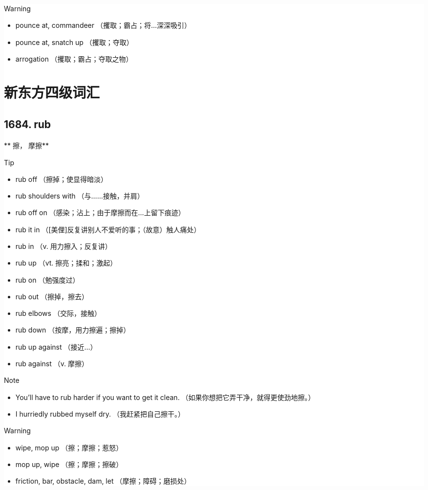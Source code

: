 > [!WARNING]
>
> - pounce at, commandeer （攫取；霸占；将…深深吸引）
>
> - pounce at, snatch up （攫取；夺取）
>
> - arrogation （攫取；霸占；夺取之物）
>

# 新东方四级词汇

## 1684. rub

** 擦， 摩擦**

> [!TIP]
>
> - rub off （擦掉；使显得暗淡）
>
> - rub shoulders with （与……接触，并肩）
>
> - rub off on （感染；沾上；由于摩擦而在…上留下痕迹）
>
> - rub it in （[美俚]反复讲别人不爱听的事；（故意）触人痛处）
>
> - rub in （v. 用力擦入；反复讲）
>
> - rub up （vt. 擦亮；揉和；激起）
>
> - rub on （勉强度过）
>
> - rub out （擦掉，擦去）
>
> - rub elbows （交际，接触）
>
> - rub down （按摩，用力擦遍；擦掉）
>
> - rub up against （接近…）
>
> - rub against （v. 摩擦）
>

> [!NOTE]
>
> - You’ll have to rub harder if you want to get it clean. （如果你想把它弄干净，就得更使劲地擦。）
>
> - I hurriedly rubbed myself dry. （我赶紧把自己擦干。）
>

> [!WARNING]
>
> - wipe, mop up （擦；摩擦；惹怒）
>
> - mop up, wipe （擦；摩擦；擦破）
>
> - friction, bar, obstacle, dam, let （摩擦；障碍；磨损处）
>
